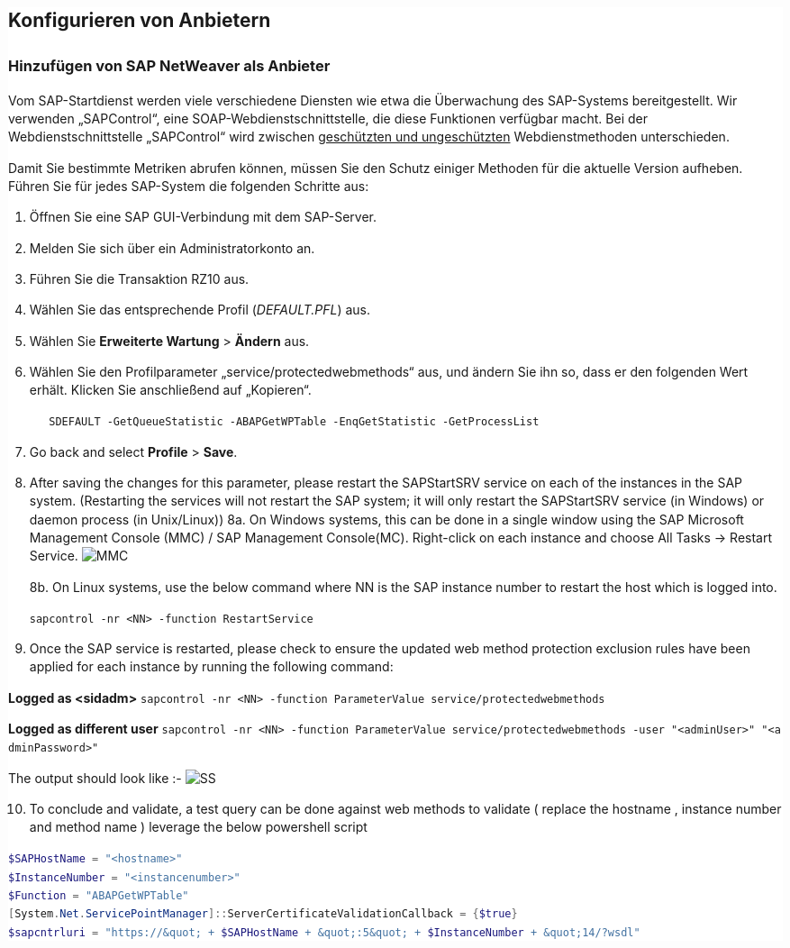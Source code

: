 ## <a name="configure-providers"></a>Konfigurieren von Anbietern

### <a name="sap-netweaver-provider"></a>Hinzufügen von SAP NetWeaver als Anbieter

Vom SAP-Startdienst werden viele verschiedene Diensten wie etwa die Überwachung des SAP-Systems bereitgestellt. Wir verwenden „SAPControl“, eine SOAP-Webdienstschnittstelle, die diese Funktionen verfügbar macht. Bei der Webdienstschnittstelle „SAPControl“ wird zwischen [geschützten und ungeschützten](https://wiki.scn.sap.com/wiki/display/SI/Protected+web+methods+of+sapstartsrv) Webdienstmethoden unterschieden. 

Damit Sie bestimmte Metriken abrufen können, müssen Sie den Schutz einiger Methoden für die aktuelle Version aufheben. Führen Sie für jedes SAP-System die folgenden Schritte aus:

1. Öffnen Sie eine SAP GUI-Verbindung mit dem SAP-Server.
2. Melden Sie sich über ein Administratorkonto an.
3. Führen Sie die Transaktion RZ10 aus.
4. Wählen Sie das entsprechende Profil (*DEFAULT.PFL*) aus.
5. Wählen Sie **Erweiterte Wartung** > **Ändern** aus. 
6. Wählen Sie den Profilparameter „service/protectedwebmethods“ aus, und ändern Sie ihn so, dass er den folgenden Wert erhält. Klicken Sie anschließend auf „Kopieren“.  

   ```service/protectedwebmethods instruction
      SDEFAULT -GetQueueStatistic -ABAPGetWPTable -EnqGetStatistic -GetProcessList

7. Go back and select **Profile** > **Save**.
8. After saving the changes for this parameter, please restart the SAPStartSRV service on each of the instances in the SAP system. (Restarting the services will not restart the SAP system; it will only restart the SAPStartSRV service (in Windows) or daemon process (in Unix/Linux))
   8a. On Windows systems, this can be done in a single window using the SAP Microsoft Management Console (MMC) / SAP Management Console(MC).  Right-click on each instance and choose All Tasks -> Restart Service.
![MMC](https://user-images.githubusercontent.com/75772258/126453939-daf1cf6b-a940-41f6-98b5-3abb69883520.png)

   8b. On Linux systems, use the below command where NN is the SAP instance number to restart the host which is logged into.
   
   ```RestartService
   sapcontrol -nr <NN> -function RestartService
   
9. Once the SAP service is restarted, please check to ensure the updated web method protection exclusion rules have been applied for each instance by running the following command: 

**Logged as \<sidadm\>** 
   `sapcontrol -nr <NN> -function ParameterValue service/protectedwebmethods`

**Logged as different user** 
   `sapcontrol -nr <NN> -function ParameterValue service/protectedwebmethods -user "<adminUser>" "<adminPassword>"`

   The output should look like :-
   ![SS](https://user-images.githubusercontent.com/75772258/126454265-d73858c3-c32d-4afe-980c-8aba96a0b2a4.png)

10. To conclude and validate, a test query can be done against web methods to validate ( replace the hostname , instance number and method name ) leverage the below powershell script 

```Powershell command to test unprotect method 
$SAPHostName = "<hostname>"
$InstanceNumber = "<instancenumber>"
$Function = "ABAPGetWPTable"
[System.Net.ServicePointManager]::ServerCertificateValidationCallback = {$true}
$sapcntrluri = "https://&quot; + $SAPHostName + &quot;:5&quot; + $InstanceNumber + &quot;14/?wsdl"
   ```